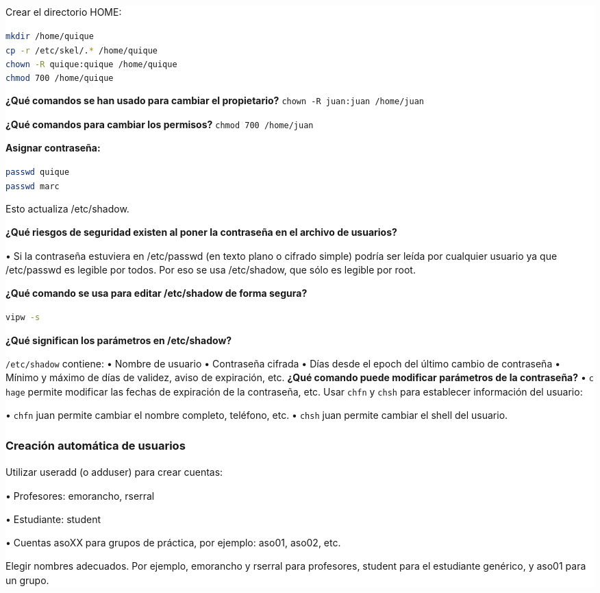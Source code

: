 Crear el directorio HOME:
```bash
mkdir /home/quique
cp -r /etc/skel/.* /home/quique
chown -R quique:quique /home/quique
chmod 700 /home/quique
  ```
  
**¿Qué comandos se han usado para cambiar el propietario?**
`chown -R juan:juan /home/juan`

**¿Qué comandos para cambiar los permisos?**
`chmod 700 /home/juan`

**Asignar contraseña:**
```bash
passwd quique
passwd marc
```  

Esto actualiza /etc/shadow.

**¿Qué riesgos de seguridad existen al poner la contraseña en el archivo de usuarios?**

• Si la contraseña estuviera en /etc/passwd (en texto plano o cifrado simple) podría ser leída por cualquier usuario ya que /etc/passwd es legible por todos. Por eso se usa /etc/shadow, que sólo es legible por root.

**¿Qué comando se usa para editar /etc/shadow de forma segura?**
```bash
vipw -s
```

**¿Qué significan los parámetros en /etc/shadow?**

`/etc/shadow` contiene:
	• Nombre de usuario
	• Contraseña cifrada
	• Días desde el epoch del último cambio de contraseña
	• Mínimo y máximo de días de validez, aviso de expiración, etc.
**¿Qué comando puede modificar parámetros de la contraseña?**
• `chage` permite modificar las fechas de expiración de la contraseña, etc.
Usar `chfn` y `chsh` para establecer información del usuario:

• `chfn` juan permite cambiar el nombre completo, teléfono, etc.
• `chsh` juan permite cambiar el shell del usuario.

### Creación automática de usuarios

Utilizar useradd (o adduser) para crear cuentas:

• Profesores: emorancho, rserral

• Estudiante: student

• Cuentas asoXX para grupos de práctica, por ejemplo: aso01, aso02, etc.

Elegir nombres adecuados. Por ejemplo, emorancho y rserral para profesores, student para el estudiante genérico, y aso01 para un grupo.

